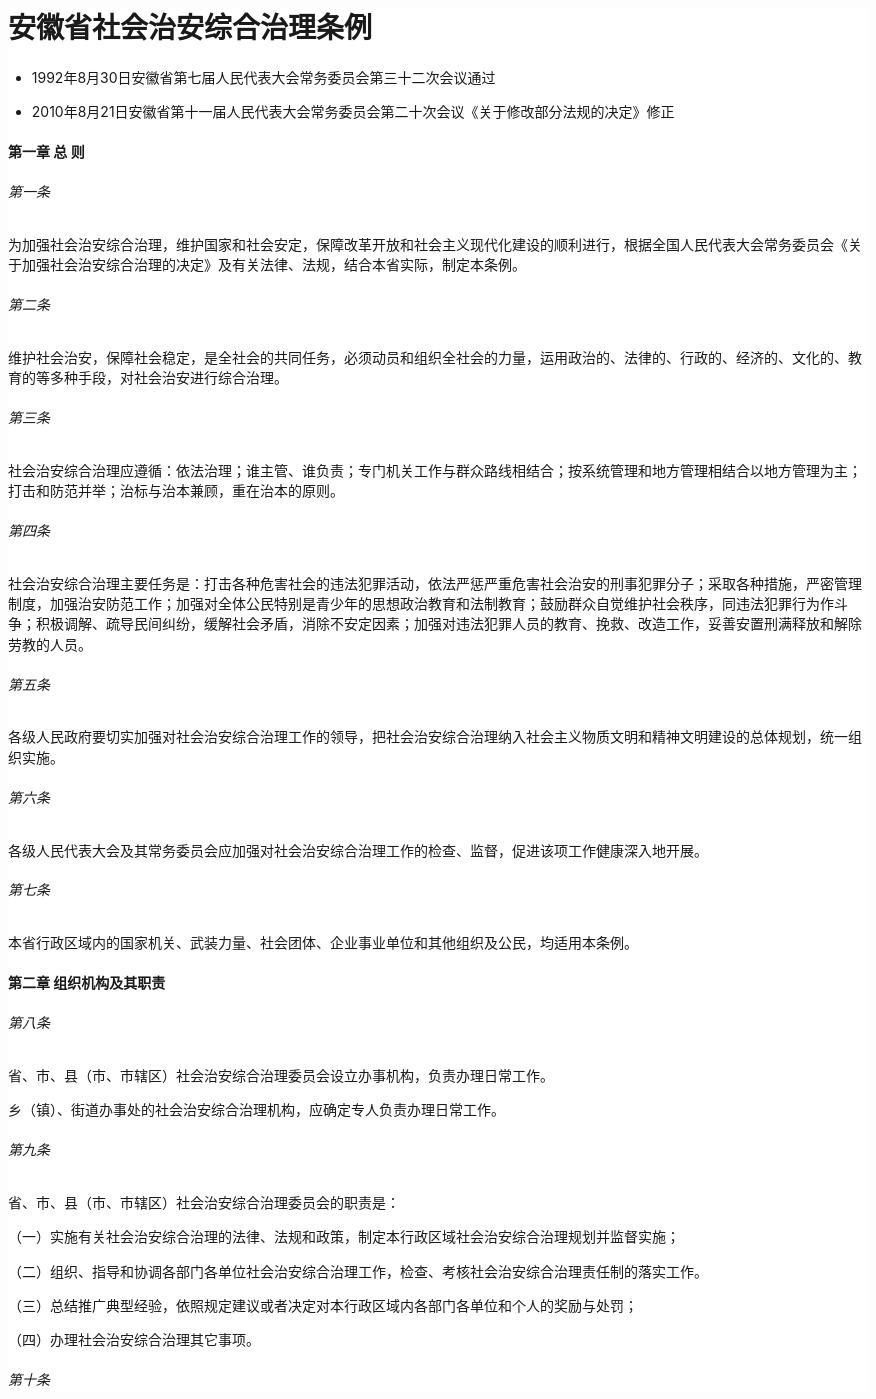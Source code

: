 # 安徽省社会治安综合治理条例

- 1992年8月30日安徽省第七届人民代表大会常务委员会第三十二次会议通过

- 2010年8月21日安徽省第十一届人民代表大会常务委员会第二十次会议《关于修改部分法规的决定》修正



#### 第一章 总 则

###### 第一条

为加强社会治安综合治理，维护国家和社会安定，保障改革开放和社会主义现代化建设的顺利进行，根据全国人民代表大会常务委员会《关于加强社会治安综合治理的决定》及有关法律、法规，结合本省实际，制定本条例。

###### 第二条

维护社会治安，保障社会稳定，是全社会的共同任务，必须动员和组织全社会的力量，运用政治的、法律的、行政的、经济的、文化的、教育的等多种手段，对社会治安进行综合治理。

###### 第三条

社会治安综合治理应遵循：依法治理；谁主管、谁负责；专门机关工作与群众路线相结合；按系统管理和地方管理相结合以地方管理为主；打击和防范并举；治标与治本兼顾，重在治本的原则。

###### 第四条

社会治安综合治理主要任务是：打击各种危害社会的违法犯罪活动，依法严惩严重危害社会治安的刑事犯罪分子；采取各种措施，严密管理制度，加强治安防范工作；加强对全体公民特别是青少年的思想政治教育和法制教育；鼓励群众自觉维护社会秩序，同违法犯罪行为作斗争；积极调解、疏导民间纠纷，缓解社会矛盾，消除不安定因素；加强对违法犯罪人员的教育、挽救、改造工作，妥善安置刑满释放和解除劳教的人员。

###### 第五条

各级人民政府要切实加强对社会治安综合治理工作的领导，把社会治安综合治理纳入社会主义物质文明和精神文明建设的总体规划，统一组织实施。

###### 第六条

各级人民代表大会及其常务委员会应加强对社会治安综合治理工作的检查、监督，促进该项工作健康深入地开展。

###### 第七条

本省行政区域内的国家机关、武装力量、社会团体、企业事业单位和其他组织及公民，均适用本条例。

#### 第二章 组织机构及其职责

###### 第八条

省、市、县（市、市辖区）社会治安综合治理委员会设立办事机构，负责办理日常工作。

乡（镇）、街道办事处的社会治安综合治理机构，应确定专人负责办理日常工作。

###### 第九条

省、市、县（市、市辖区）社会治安综合治理委员会的职责是：

（一）实施有关社会治安综合治理的法律、法规和政策，制定本行政区域社会治安综合治理规划并监督实施；

（二）组织、指导和协调各部门各单位社会治安综合治理工作，检查、考核社会治安综合治理责任制的落实工作。

（三）总结推广典型经验，依照规定建议或者决定对本行政区域内各部门各单位和个人的奖励与处罚；

（四）办理社会治安综合治理其它事项。

###### 第十条
